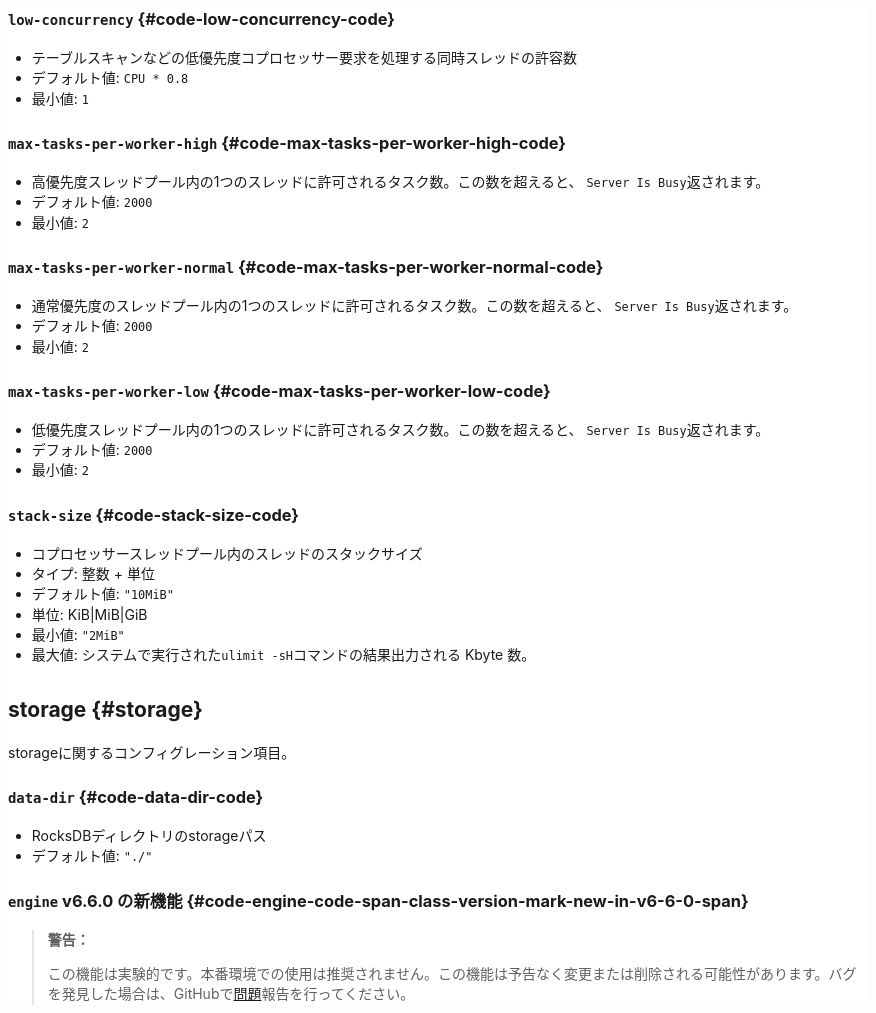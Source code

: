 ### <code>low-concurrency</code> {#code-low-concurrency-code}

-   テーブルスキャンなどの低優先度コプロセッサー要求を処理する同時スレッドの許容数
-   デフォルト値: `CPU * 0.8`
-   最小値: `1`

### <code>max-tasks-per-worker-high</code> {#code-max-tasks-per-worker-high-code}

-   高優先度スレッドプール内の1つのスレッドに許可されるタスク数。この数を超えると、 `Server Is Busy`返されます。
-   デフォルト値: `2000`
-   最小値: `2`

### <code>max-tasks-per-worker-normal</code> {#code-max-tasks-per-worker-normal-code}

-   通常優先度のスレッドプール内の1つのスレッドに許可されるタスク数。この数を超えると、 `Server Is Busy`返されます。
-   デフォルト値: `2000`
-   最小値: `2`

### <code>max-tasks-per-worker-low</code> {#code-max-tasks-per-worker-low-code}

-   低優先度スレッドプール内の1つのスレッドに許可されるタスク数。この数を超えると、 `Server Is Busy`返されます。
-   デフォルト値: `2000`
-   最小値: `2`

### <code>stack-size</code> {#code-stack-size-code}

-   コプロセッサースレッドプール内のスレッドのスタックサイズ
-   タイプ: 整数 + 単位
-   デフォルト値: `"10MiB"`
-   単位: KiB|MiB|GiB
-   最小値: `"2MiB"`
-   最大値: システムで実行された`ulimit -sH`コマンドの結果出力される Kbyte 数。

## storage {#storage}

storageに関するコンフィグレーション項目。

### <code>data-dir</code> {#code-data-dir-code}

-   RocksDBディレクトリのstorageパス
-   デフォルト値: `"./"`

### <code>engine</code> <span class="version-mark">v6.6.0 の新機能</span> {#code-engine-code-span-class-version-mark-new-in-v6-6-0-span}

> **警告：**
>
> この機能は実験的です。本番環境での使用は推奨されません。この機能は予告なく変更または削除される可能性があります。バグを発見した場合は、GitHubで[問題](https://github.com/pingcap/tidb/issues)報告を行ってください。

